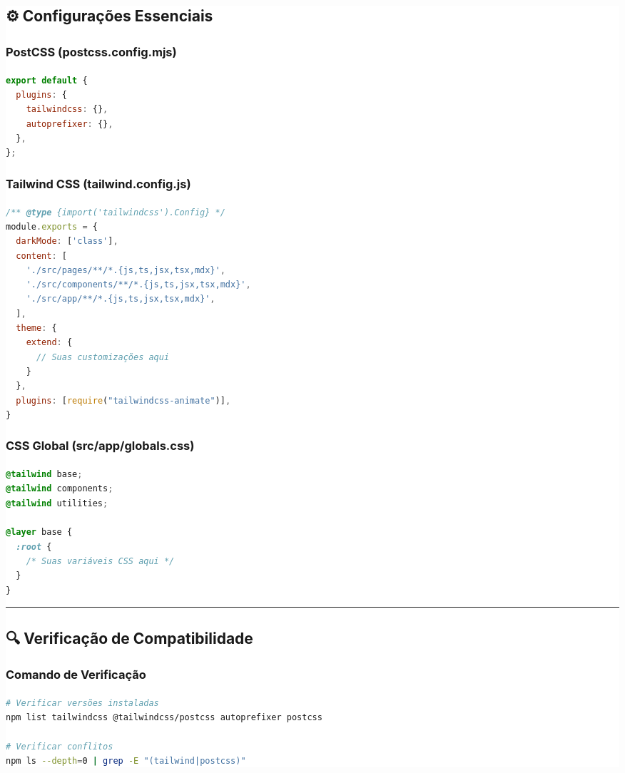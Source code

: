 
## ⚙️ Configurações Essenciais

### **PostCSS (postcss.config.mjs)**
```javascript
export default {
  plugins: {
    tailwindcss: {},
    autoprefixer: {},
  },
};
```

### **Tailwind CSS (tailwind.config.js)**
```javascript
/** @type {import('tailwindcss').Config} */
module.exports = {
  darkMode: ['class'],
  content: [
    './src/pages/**/*.{js,ts,jsx,tsx,mdx}',
    './src/components/**/*.{js,ts,jsx,tsx,mdx}',
    './src/app/**/*.{js,ts,jsx,tsx,mdx}',
  ],
  theme: {
    extend: {
      // Suas customizações aqui
    }
  },
  plugins: [require("tailwindcss-animate")],
}
```

### **CSS Global (src/app/globals.css)**
```css
@tailwind base;
@tailwind components;
@tailwind utilities;

@layer base {
  :root {
    /* Suas variáveis CSS aqui */
  }
}
```

---

## 🔍 Verificação de Compatibilidade

### **Comando de Verificação**
```bash
# Verificar versões instaladas
npm list tailwindcss @tailwindcss/postcss autoprefixer postcss

# Verificar conflitos
npm ls --depth=0 | grep -E "(tailwind|postcss)"
```
